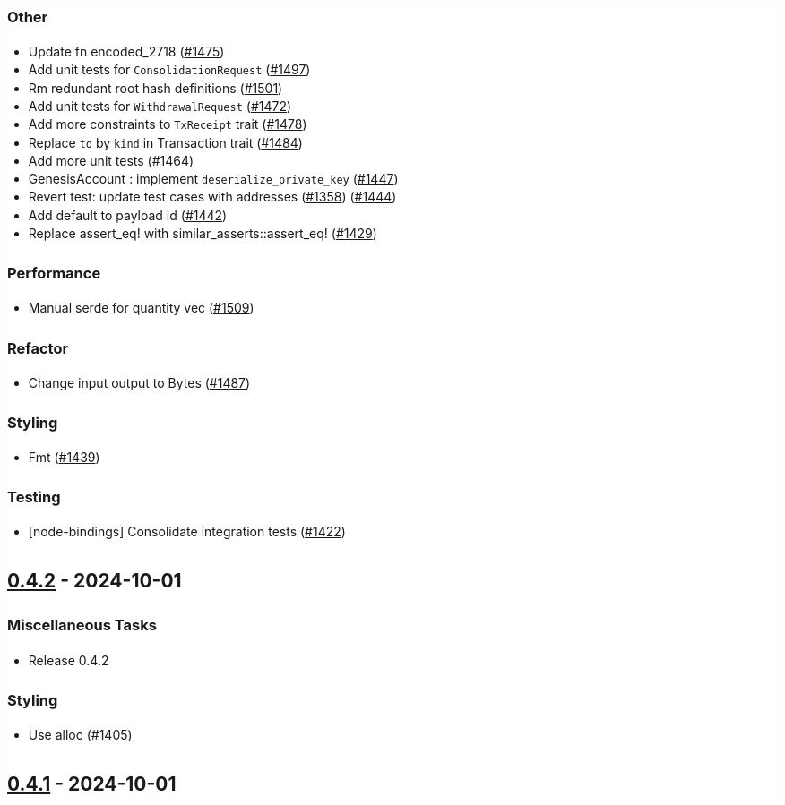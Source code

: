 ### Other

- Update fn encoded_2718 ([#1475](https://github.com/alloy-rs/alloy/issues/1475))
- Add unit tests for `ConsolidationRequest` ([#1497](https://github.com/alloy-rs/alloy/issues/1497))
- Rm redundant root hash definitions ([#1501](https://github.com/alloy-rs/alloy/issues/1501))
- Add unit tests for `WithdrawalRequest` ([#1472](https://github.com/alloy-rs/alloy/issues/1472))
- Add more constraints to `TxReceipt` trait ([#1478](https://github.com/alloy-rs/alloy/issues/1478))
- Replace `to` by `kind` in Transaction trait ([#1484](https://github.com/alloy-rs/alloy/issues/1484))
- Add more unit tests ([#1464](https://github.com/alloy-rs/alloy/issues/1464))
- GenesisAccount : implement `deserialize_private_key` ([#1447](https://github.com/alloy-rs/alloy/issues/1447))
- Revert test: update test cases with addresses ([#1358](https://github.com/alloy-rs/alloy/issues/1358)) ([#1444](https://github.com/alloy-rs/alloy/issues/1444))
- Add default to payload id ([#1442](https://github.com/alloy-rs/alloy/issues/1442))
- Replace assert_eq! with similar_asserts::assert_eq! ([#1429](https://github.com/alloy-rs/alloy/issues/1429))

### Performance

- Manual serde for quantity vec ([#1509](https://github.com/alloy-rs/alloy/issues/1509))

### Refactor

- Change input output to Bytes ([#1487](https://github.com/alloy-rs/alloy/issues/1487))

### Styling

- Fmt ([#1439](https://github.com/alloy-rs/alloy/issues/1439))

### Testing

- [node-bindings] Consolidate integration tests ([#1422](https://github.com/alloy-rs/alloy/issues/1422))

## [0.4.2](https://github.com/alloy-rs/alloy/releases/tag/v0.4.2) - 2024-10-01

### Miscellaneous Tasks

- Release 0.4.2

### Styling

- Use alloc ([#1405](https://github.com/alloy-rs/alloy/issues/1405))

## [0.4.1](https://github.com/alloy-rs/alloy/releases/tag/v0.4.1) - 2024-10-01
